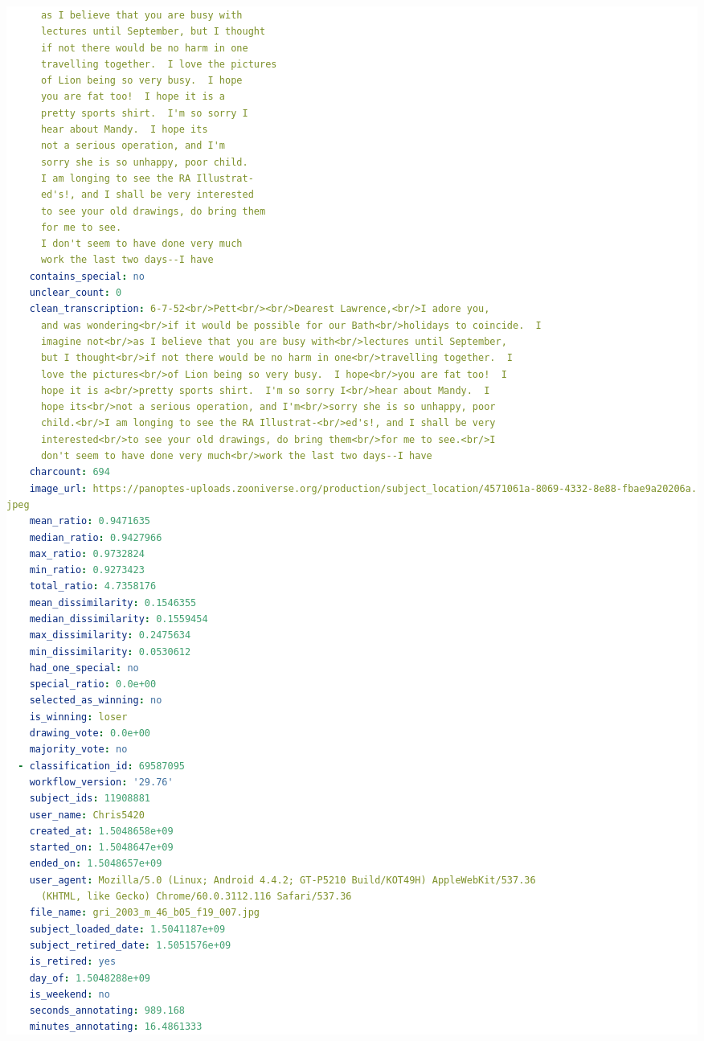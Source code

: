 ```yaml
      as I believe that you are busy with
      lectures until September, but I thought
      if not there would be no harm in one
      travelling together.  I love the pictures
      of Lion being so very busy.  I hope
      you are fat too!  I hope it is a
      pretty sports shirt.  I'm so sorry I
      hear about Mandy.  I hope its
      not a serious operation, and I'm
      sorry she is so unhappy, poor child.
      I am longing to see the RA Illustrat-
      ed's!, and I shall be very interested
      to see your old drawings, do bring them
      for me to see.
      I don't seem to have done very much
      work the last two days--I have
    contains_special: no
    unclear_count: 0
    clean_transcription: 6-7-52<br/>Pett<br/><br/>Dearest Lawrence,<br/>I adore you,
      and was wondering<br/>if it would be possible for our Bath<br/>holidays to coincide.  I
      imagine not<br/>as I believe that you are busy with<br/>lectures until September,
      but I thought<br/>if not there would be no harm in one<br/>travelling together.  I
      love the pictures<br/>of Lion being so very busy.  I hope<br/>you are fat too!  I
      hope it is a<br/>pretty sports shirt.  I'm so sorry I<br/>hear about Mandy.  I
      hope its<br/>not a serious operation, and I'm<br/>sorry she is so unhappy, poor
      child.<br/>I am longing to see the RA Illustrat-<br/>ed's!, and I shall be very
      interested<br/>to see your old drawings, do bring them<br/>for me to see.<br/>I
      don't seem to have done very much<br/>work the last two days--I have
    charcount: 694
    image_url: https://panoptes-uploads.zooniverse.org/production/subject_location/4571061a-8069-4332-8e88-fbae9a20206a.jpeg
    mean_ratio: 0.9471635
    median_ratio: 0.9427966
    max_ratio: 0.9732824
    min_ratio: 0.9273423
    total_ratio: 4.7358176
    mean_dissimilarity: 0.1546355
    median_dissimilarity: 0.1559454
    max_dissimilarity: 0.2475634
    min_dissimilarity: 0.0530612
    had_one_special: no
    special_ratio: 0.0e+00
    selected_as_winning: no
    is_winning: loser
    drawing_vote: 0.0e+00
    majority_vote: no
  - classification_id: 69587095
    workflow_version: '29.76'
    subject_ids: 11908881
    user_name: Chris5420
    created_at: 1.5048658e+09
    started_on: 1.5048647e+09
    ended_on: 1.5048657e+09
    user_agent: Mozilla/5.0 (Linux; Android 4.4.2; GT-P5210 Build/KOT49H) AppleWebKit/537.36
      (KHTML, like Gecko) Chrome/60.0.3112.116 Safari/537.36
    file_name: gri_2003_m_46_b05_f19_007.jpg
    subject_loaded_date: 1.5041187e+09
    subject_retired_date: 1.5051576e+09
    is_retired: yes
    day_of: 1.5048288e+09
    is_weekend: no
    seconds_annotating: 989.168
    minutes_annotating: 16.4861333
```